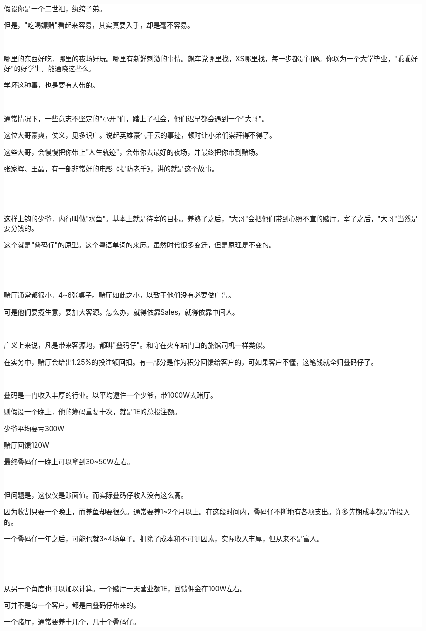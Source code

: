 假设你是一个二世祖，纨绔子弟。

但是，"吃喝嫖赌"看起来容易，其实真要入手，却是毫不容易。

 

哪里的东西好吃，哪里的夜场好玩。哪里有新鲜刺激的事情。飙车党哪里找，XS哪里找，每一步都是问题。你以为一个大学毕业，"乖乖好好"的好学生，能通晓这些么。

学坏这种事，也是要有人带的。

 

通常情况下，一些意志不坚定的"小开"们，踏上了社会，他们迟早都会遇到一个"大哥"。

这位大哥豪爽，仗义，见多识广。说起英雄豪气干云的事迹，顿时让小弟们崇拜得不得了。

这些大哥，会慢慢把你带上"人生轨迹"，会带你去最好的夜场，并最终把你带到赌场。

张家辉、王晶，有一部非常好的电影《提防老千》，讲的就是这个故事。

 

 

这样上钩的少爷，内行叫做"水鱼"。基本上就是待宰的目标。养熟了之后，"大哥"会把他们带到心照不宣的赌厅。宰了之后，"大哥"当然是要分钱的。

这个就是"叠码仔"的原型。这个粤语单词的来历。虽然时代很多变迁，但是原理是不变的。

 

 

赌厅通常都很小，4\~6张桌子。赌厅如此之小，以致于他们没有必要做广告。

可是他们要揽生意，要加大客源。怎么办，就得依靠Sales，就得依靠中间人。

 

广义上来说，凡是带来客源地，都叫"叠码仔"。和守在火车站门口的旅馆司机一样类似。

在实务中，赌厅会给出1.25%的投注额回扣。有一部分是作为积分回馈给客户的，可如果客户不懂，这笔钱就全归叠码仔了。

 

叠码是一门收入丰厚的行业。以平均逮住一个少爷，带1000W去赌厅。

则假设一个晚上，他的筹码重复十次，就是1E的总投注额。

少爷平均要亏300W

赌厅回馈120W

最终叠码仔一晚上可以拿到30\~50W左右。

 

但问题是，这仅仅是账面值。而实际叠码仔收入没有这么高。

因为收割只要一个晚上，而养鱼却要很久。通常要养1\~2个月以上。在这段时间内，叠码仔不断地有各项支出。许多先期成本都是净投入的。

一个叠码仔一年之后，可能也就3\~4场单子。扣除了成本和不可测因素，实际收入丰厚，但从来不是富人。

 

 

从另一个角度也可以加以计算。一个赌厅一天营业额1E，回馈佣金在100W左右。

可并不是每一个客户，都是由叠码仔带来的。

一个赌厅，通常要养十几个，几十个叠码仔。
